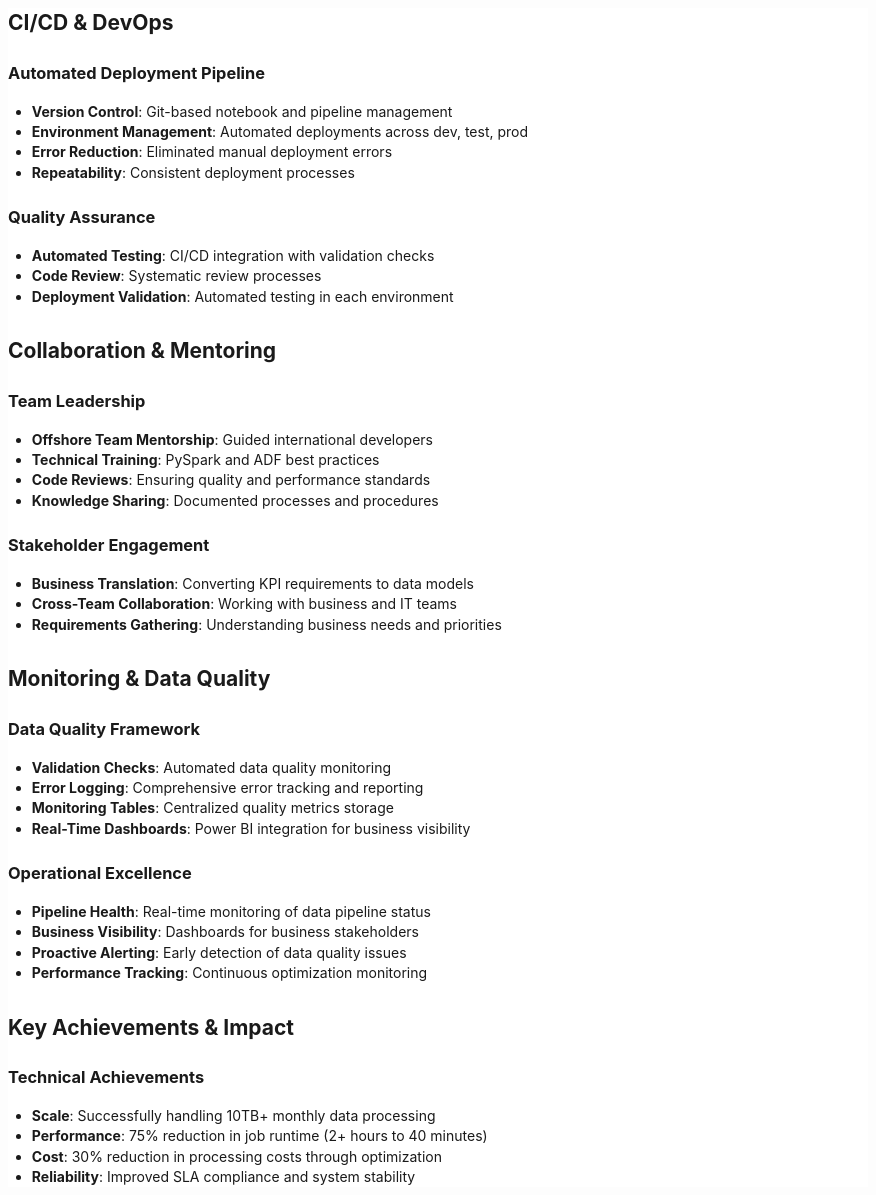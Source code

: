 ## CI/CD & DevOps

### **Automated Deployment Pipeline**
- **Version Control**: Git-based notebook and pipeline management
- **Environment Management**: Automated deployments across dev, test, prod
- **Error Reduction**: Eliminated manual deployment errors
- **Repeatability**: Consistent deployment processes

### **Quality Assurance**
- **Automated Testing**: CI/CD integration with validation checks
- **Code Review**: Systematic review processes
- **Deployment Validation**: Automated testing in each environment

## Collaboration & Mentoring

### **Team Leadership**
- **Offshore Team Mentorship**: Guided international developers
- **Technical Training**: PySpark and ADF best practices
- **Code Reviews**: Ensuring quality and performance standards
- **Knowledge Sharing**: Documented processes and procedures

### **Stakeholder Engagement**
- **Business Translation**: Converting KPI requirements to data models
- **Cross-Team Collaboration**: Working with business and IT teams
- **Requirements Gathering**: Understanding business needs and priorities

## Monitoring & Data Quality

### **Data Quality Framework**
- **Validation Checks**: Automated data quality monitoring
- **Error Logging**: Comprehensive error tracking and reporting
- **Monitoring Tables**: Centralized quality metrics storage
- **Real-Time Dashboards**: Power BI integration for business visibility

### **Operational Excellence**
- **Pipeline Health**: Real-time monitoring of data pipeline status
- **Business Visibility**: Dashboards for business stakeholders
- **Proactive Alerting**: Early detection of data quality issues
- **Performance Tracking**: Continuous optimization monitoring

## Key Achievements & Impact

### **Technical Achievements**
- **Scale**: Successfully handling 10TB+ monthly data processing
- **Performance**: 75% reduction in job runtime (2+ hours to 40 minutes)
- **Cost**: 30% reduction in processing costs through optimization
- **Reliability**: Improved SLA compliance and system stability

